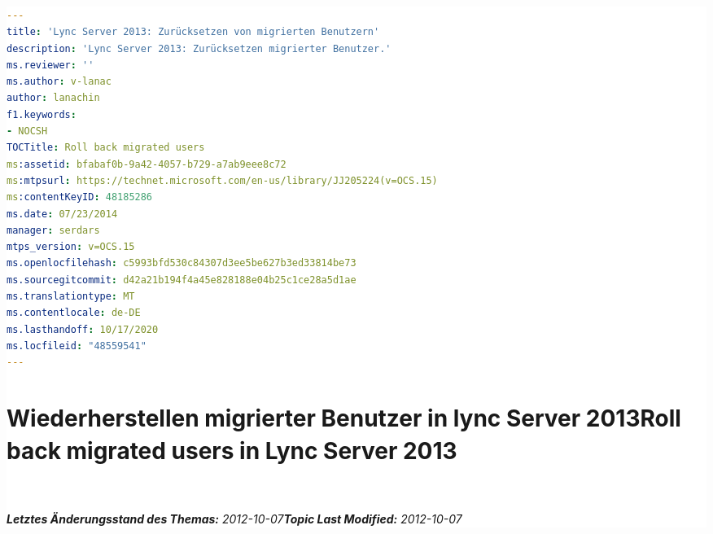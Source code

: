 ```yaml
---
title: 'Lync Server 2013: Zurücksetzen von migrierten Benutzern'
description: 'Lync Server 2013: Zurücksetzen migrierter Benutzer.'
ms.reviewer: ''
ms.author: v-lanac
author: lanachin
f1.keywords:
- NOCSH
TOCTitle: Roll back migrated users
ms:assetid: bfabaf0b-9a42-4057-b729-a7ab9eee8c72
ms:mtpsurl: https://technet.microsoft.com/en-us/library/JJ205224(v=OCS.15)
ms:contentKeyID: 48185286
ms.date: 07/23/2014
manager: serdars
mtps_version: v=OCS.15
ms.openlocfilehash: c5993bfd530c84307d3ee5be627b3ed33814be73
ms.sourcegitcommit: d42a21b194f4a45e828188e04b25c1ce28a5d1ae
ms.translationtype: MT
ms.contentlocale: de-DE
ms.lasthandoff: 10/17/2020
ms.locfileid: "48559541"
---
```

# <a name="roll-back-migrated-users-in-lync-server-2013"></a><span data-ttu-id="b100c-103">Wiederherstellen migrierter Benutzer in lync Server 2013</span><span class="sxs-lookup"><span data-stu-id="b100c-103">Roll back migrated users in Lync Server 2013</span></span>

<div data-xmlns="http://www.w3.org/1999/xhtml">

<div class="topic" data-xmlns="http://www.w3.org/1999/xhtml" data-msxsl="urn:schemas-microsoft-com:xslt" data-cs="https://msdn.microsoft.com/">

<div data-asp="https://msdn2.microsoft.com/asp">



</div>

<div id="mainSection">

<div id="mainBody">

<span> </span>

<span data-ttu-id="b100c-104">_**Letztes Änderungsstand des Themas:** 2012-10-07_</span><span class="sxs-lookup"><span data-stu-id="b100c-104">_**Topic Last Modified:** 2012-10-07_</span></span>
